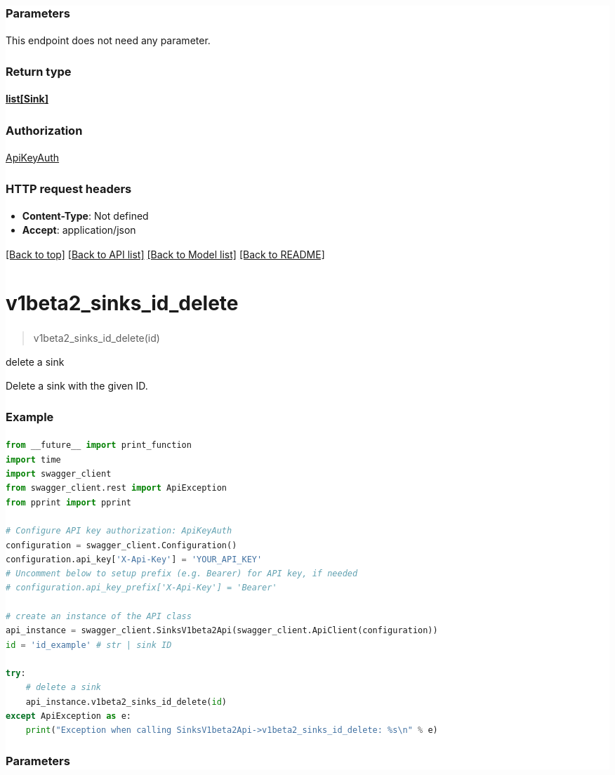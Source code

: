 ### Parameters
This endpoint does not need any parameter.

### Return type

[**list[Sink]**](Sink.md)

### Authorization

[ApiKeyAuth](../README.md#ApiKeyAuth)

### HTTP request headers

 - **Content-Type**: Not defined
 - **Accept**: application/json

[[Back to top]](#) [[Back to API list]](../README.md#documentation-for-api-endpoints) [[Back to Model list]](../README.md#documentation-for-models) [[Back to README]](../README.md)

# **v1beta2_sinks_id_delete**
> v1beta2_sinks_id_delete(id)

delete a sink

Delete a sink with the given ID.

### Example
```python
from __future__ import print_function
import time
import swagger_client
from swagger_client.rest import ApiException
from pprint import pprint

# Configure API key authorization: ApiKeyAuth
configuration = swagger_client.Configuration()
configuration.api_key['X-Api-Key'] = 'YOUR_API_KEY'
# Uncomment below to setup prefix (e.g. Bearer) for API key, if needed
# configuration.api_key_prefix['X-Api-Key'] = 'Bearer'

# create an instance of the API class
api_instance = swagger_client.SinksV1beta2Api(swagger_client.ApiClient(configuration))
id = 'id_example' # str | sink ID

try:
    # delete a sink
    api_instance.v1beta2_sinks_id_delete(id)
except ApiException as e:
    print("Exception when calling SinksV1beta2Api->v1beta2_sinks_id_delete: %s\n" % e)
```

### Parameters
